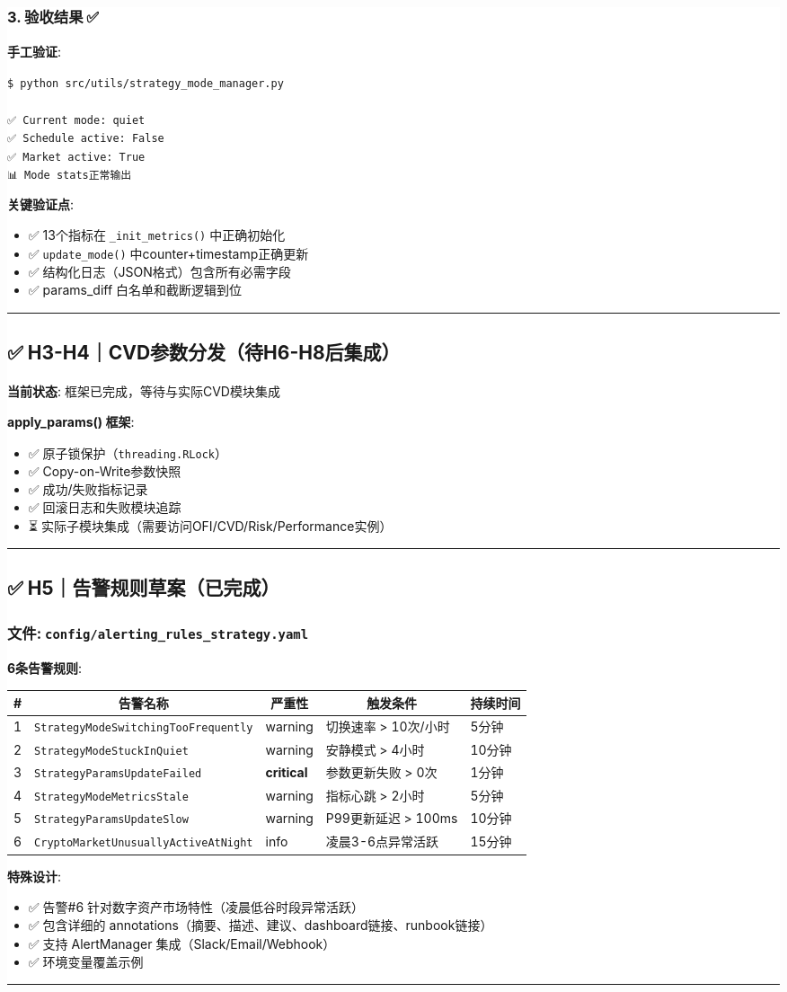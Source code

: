 ### 3. 验收结果 ✅

**手工验证**:
```bash
$ python src/utils/strategy_mode_manager.py

✅ Current mode: quiet
✅ Schedule active: False
✅ Market active: True
📊 Mode stats正常输出
```

**关键验证点**:
- ✅ 13个指标在 `_init_metrics()` 中正确初始化
- ✅ `update_mode()` 中counter+timestamp正确更新
- ✅ 结构化日志（JSON格式）包含所有必需字段
- ✅ params_diff 白名单和截断逻辑到位

---

## ✅ H3-H4｜CVD参数分发（待H6-H8后集成）

**当前状态**: 框架已完成，等待与实际CVD模块集成

**apply_params() 框架**:
- ✅ 原子锁保护（`threading.RLock`）
- ✅ Copy-on-Write参数快照
- ✅ 成功/失败指标记录
- ✅ 回滚日志和失败模块追踪
- ⏳ 实际子模块集成（需要访问OFI/CVD/Risk/Performance实例）

---

## ✅ H5｜告警规则草案（已完成）

### 文件: `config/alerting_rules_strategy.yaml`

**6条告警规则**:

| # | 告警名称 | 严重性 | 触发条件 | 持续时间 |
|---|---------|--------|---------|---------|
| 1 | `StrategyModeSwitchingTooFrequently` | warning | 切换速率 > 10次/小时 | 5分钟 |
| 2 | `StrategyModeStuckInQuiet` | warning | 安静模式 > 4小时 | 10分钟 |
| 3 | `StrategyParamsUpdateFailed` | **critical** | 参数更新失败 > 0次 | 1分钟 |
| 4 | `StrategyModeMetricsStale` | warning | 指标心跳 > 2小时 | 5分钟 |
| 5 | `StrategyParamsUpdateSlow` | warning | P99更新延迟 > 100ms | 10分钟 |
| 6 | `CryptoMarketUnusuallyActiveAtNight` | info | 凌晨3-6点异常活跃 | 15分钟 |

**特殊设计**:
- ✅ 告警#6 针对数字资产市场特性（凌晨低谷时段异常活跃）
- ✅ 包含详细的 annotations（摘要、描述、建议、dashboard链接、runbook链接）
- ✅ 支持 AlertManager 集成（Slack/Email/Webhook）
- ✅ 环境变量覆盖示例

---